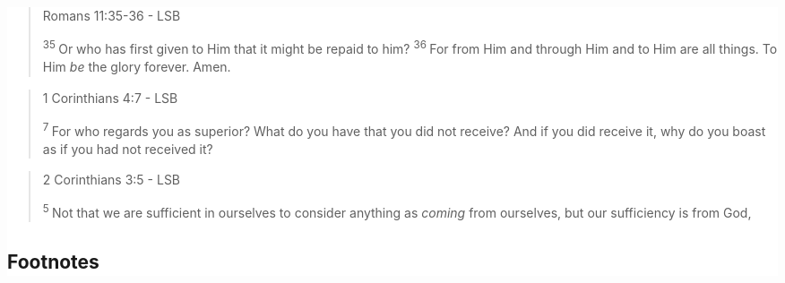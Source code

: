 
> Romans 11:35-36 - LSB
>
>
> <sup> 35 </sup>Or who has first given to Him that it might be repaid to him?
> <sup> 36 </sup>For from Him and through Him and to Him are all things. To Him <i>be </i>the glory forever. Amen.
 

> 1 Corinthians 4:7 - LSB
>
>
> <sup> 7 </sup>For who regards you as superior? What do you have that you did not receive? And if you did receive it, why do you boast as if you had not received it?
 

> 2 Corinthians 3:5 - LSB
>
>
> <sup> 5 </sup>Not that we are sufficient in ourselves to consider anything as <i>coming </i>from ourselves, but our sufficiency is from God,
 

## Footnotes

[^1]: The Remonstrance (Art. 3), in Reformed Confessions, 4:43. We say it may surprise them because, sadly, many who claim the name of Arminian today are actually Pelagians, thinking that we can believe apart from grace.
[^2]: The Remonstrance (Art. 4), in Reformed Confessions, 4:43.
[^3]: Arminius, Apology, art. 17, in Works, 2:20; and Certain Articles, 17.5, 12, in Works, 2:721–22.
